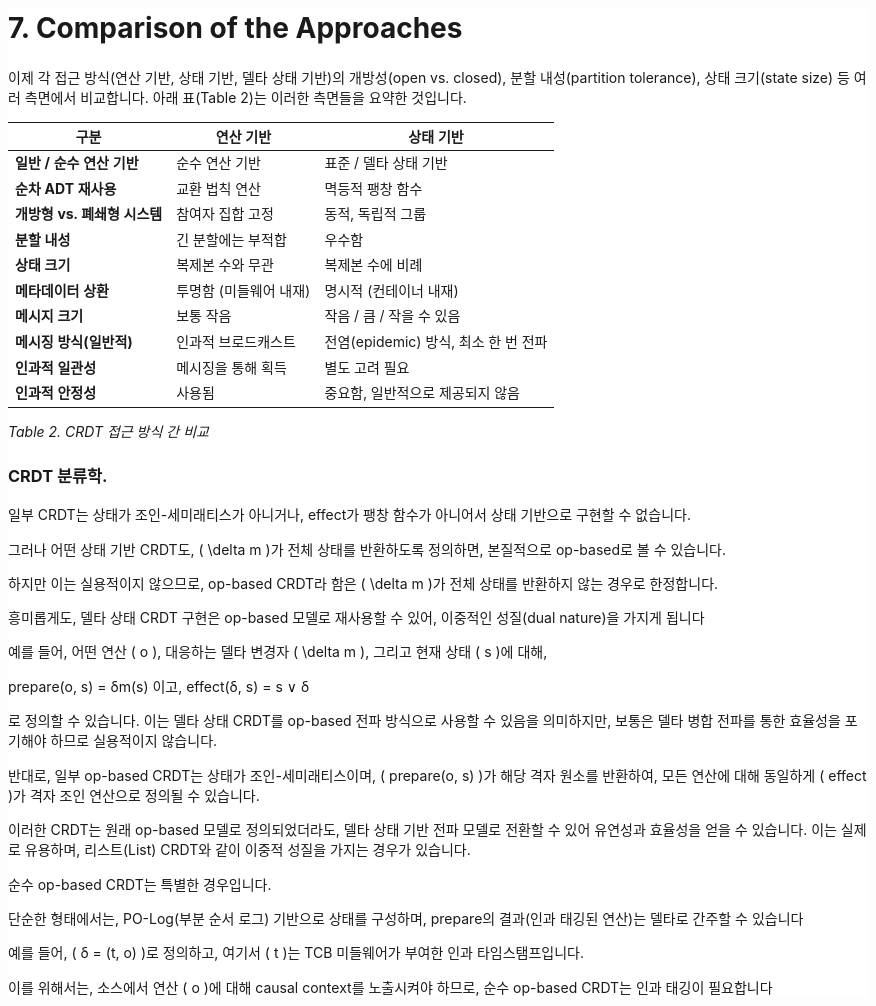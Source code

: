 # 7. Comparison of the Approaches

이제 각 접근 방식(연산 기반, 상태 기반, 델타 상태 기반)의 개방성(open vs. closed), 분할 내성(partition tolerance), 상태 크기(state size) 등 여러 측면에서 비교합니다. 아래 표(Table 2)는 이러한 측면들을 요약한 것입니다.

| 구분                         | 연산 기반              | 상태 기반                            |
| ---------------------------- | ---------------------- | ------------------------------------ |
| **일반 / 순수 연산 기반**    | 순수 연산 기반         | 표준 / 델타 상태 기반                |
| **순차 ADT 재사용**          | 교환 법칙 연산         | 멱등적 팽창 함수                     |
| **개방형 vs. 폐쇄형 시스템** | 참여자 집합 고정       | 동적, 독립적 그룹                    |
| **분할 내성**                | 긴 분할에는 부적합     | 우수함                               |
| **상태 크기**                | 복제본 수와 무관       | 복제본 수에 비례                     |
| **메타데이터 상환**          | 투명함 (미들웨어 내재) | 명시적 (컨테이너 내재)               |
| **메시지 크기**              | 보통 작음              | 작음 / 큼 / 작을 수 있음             |
| **메시징 방식(일반적)**      | 인과적 브로드캐스트    | 전염(epidemic) 방식, 최소 한 번 전파 |
| **인과적 일관성**            | 메시징을 통해 획득     | 별도 고려 필요                       |
| **인과적 안정성**            | 사용됨                 | 중요함, 일반적으로 제공되지 않음     |

_Table 2. CRDT 접근 방식 간 비교_

### CRDT 분류학.

일부 CRDT는 상태가 조인-세미래티스가 아니거나, effect가 팽창 함수가 아니어서 상태 기반으로 구현할 수 없습니다.

그러나 어떤 상태 기반 CRDT도, \( \delta m \)가 전체 상태를 반환하도록 정의하면, 본질적으로 op-based로 볼 수 있습니다.

하지만 이는 실용적이지 않으므로, op-based CRDT라 함은 \( \delta m \)가 전체 상태를 반환하지 않는 경우로 한정합니다.

흥미롭게도, 델타 상태 CRDT 구현은 op-based 모델로 재사용할 수 있어, 이중적인 성질(dual nature)을 가지게 됩니다

예를 들어, 어떤 연산 \( o \), 대응하는 델타 변경자 \( \delta m \), 그리고 현재 상태 \( s \)에 대해,

prepare(o, s) = δm(s) 이고, effect(δ, s) = s ∨ δ

로 정의할 수 있습니다. 이는 델타 상태 CRDT를 op-based 전파 방식으로 사용할 수 있음을 의미하지만, 보통은 델타 병합 전파를 통한 효율성을 포기해야 하므로 실용적이지 않습니다.

반대로, 일부 op-based CRDT는 상태가 조인-세미래티스이며, \( prepare(o, s) \)가 해당 격자 원소를 반환하여, 모든 연산에 대해 동일하게 \( effect \)가 격자 조인 연산으로 정의될 수 있습니다.

이러한 CRDT는 원래 op-based 모델로 정의되었더라도, 델타 상태 기반 전파 모델로 전환할 수 있어 유연성과 효율성을 얻을 수 있습니다. 이는 실제로 유용하며, 리스트(List) CRDT와 같이 이중적 성질을 가지는 경우가 있습니다.

순수 op-based CRDT는 특별한 경우입니다.

단순한 형태에서는, PO-Log(부분 순서 로그) 기반으로 상태를 구성하며, prepare의 결과(인과 태깅된 연산)는 델타로 간주할 수 있습니다

예를 들어, \( δ = (t, o) \)로 정의하고, 여기서 \( t \)는 TCB 미들웨어가 부여한 인과 타임스탬프입니다.

이를 위해서는, 소스에서 연산 \( o \)에 대해 causal context를 노출시켜야 하므로, 순수 op-based CRDT는 인과 태깅이 필요합니다
